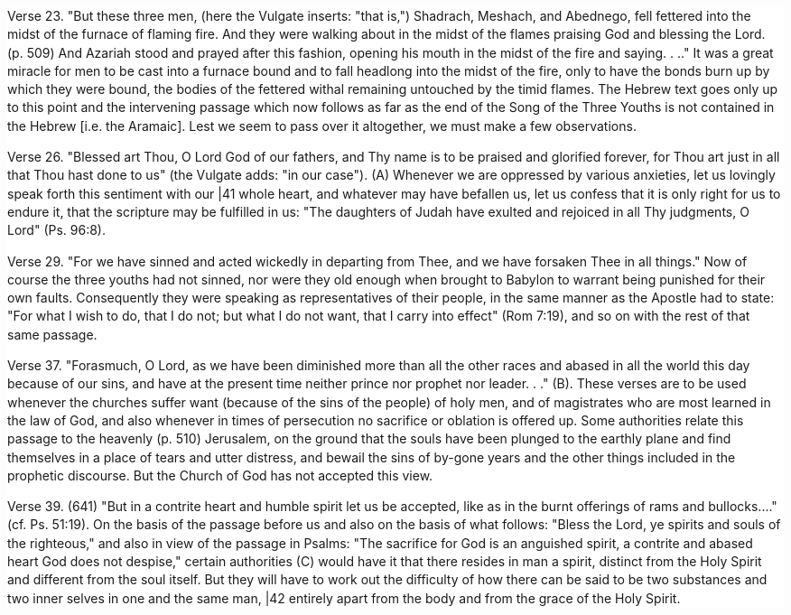 Verse 23. "But these three men, (here the Vulgate inserts:
"that is,") Shadrach, Meshach, and Abednego, fell fettered into the
midst of the furnace of flaming fire. And they were walking about in the midst
of the flames praising God and blessing the Lord. (p. 509) And Azariah
stood and prayed after this fashion, opening his mouth in the midst of the fire
and saying. . .." It was a great miracle for men to be cast into a
furnace bound and to fall headlong into the midst of the fire, only to have the
bonds burn up by which they were bound, the bodies of the fettered withal
remaining untouched by the timid flames. The Hebrew text goes only up to this
point and the intervening passage which now follows as far as the end of the
Song of the Three Youths is not contained in the Hebrew [i.e. the Aramaic]. Lest
we seem to pass over it altogether, we must make a few observations.

Verse 26. "Blessed art Thou, O Lord God of our fathers, and Thy name
is to be praised and glorified forever, for Thou art just in all that Thou hast
done to us" (the Vulgate adds: "in our case"). (A) Whenever
we are oppressed by various anxieties, let us lovingly speak forth this
sentiment with our |41 whole heart, and
whatever may have befallen us, let us confess that it is only right for us to
endure it, that the scripture may be fulfilled in us: "The daughters
of Judah have exulted and rejoiced in all Thy judgments, O Lord" (Ps.
96:8).

Verse 29. "For we have sinned and acted wickedly in departing from
Thee, and we have forsaken Thee in all things." Now of course the three
youths had not sinned, nor were they old enough when brought to Babylon to
warrant being punished for their own faults. Consequently they were speaking as
representatives of their people, in the same manner as the Apostle had to state:
"For what I wish to do, that I do not; but what I do not want, that I carry
into effect" (Rom 7:19), and so on with the rest of that same passage.

Verse 37. "Forasmuch, O Lord, as we have been diminished more than
all the other races and abased in all the world this day because of our sins,
and have at the present time neither prince nor prophet nor leader. . ." (B).
These verses are to be used whenever the churches suffer want (because of the
sins of the people) of holy men, and of magistrates who are most learned in the
law of God, and also whenever in times of persecution no sacrifice or oblation
is offered up. Some authorities relate this passage to the heavenly (p. 510)
Jerusalem, on the ground that the souls have been plunged to the earthly plane
and find themselves in a place of tears and utter distress, and bewail the sins
of by-gone years and the other things included in the prophetic discourse. But
the Church of God has not accepted this view.

Verse 39. (641) "But in a contrite heart and humble spirit let us be
accepted, like as in the burnt offerings of rams and bullocks...." (cf.
Ps. 51:19). On the basis of the passage before us and also on the basis of what
follows: "Bless the Lord, ye spirits and souls of the righteous," and
also in view of the passage in Psalms: "The sacrifice for God is an
anguished spirit, a contrite and abased heart God does not despise,"
certain authorities (C) would have it that there resides in man a spirit,
distinct from the Holy Spirit and different from the soul itself. But they will
have to work out the difficulty of how there can be said to be two substances
and two inner selves in one and the same man, |42
entirely apart from the body and from the grace of the Holy Spirit.
